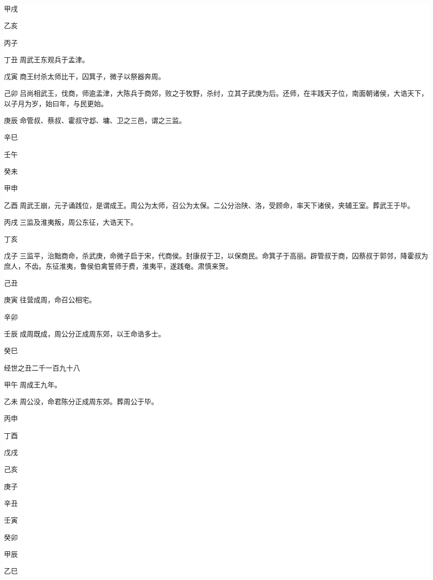 甲戌

乙亥

丙子

丁丑 周武王东观兵于孟津。

戊寅 商王纣杀太师比干，囚箕子，微子以祭器奔周。

己卯 吕尚相武王，伐商，师逾孟津，大陈兵于商郊，败之于牧野，杀纣，立其子武庚为后。还师，在丰践天子位，南面朝诸侯，大诰天下，以子月为岁，始曰年，与民更始。

庚辰 命管叔、蔡叔、霍叔守邶、墉、卫之三邑，谓之三监。

辛巳

壬午

癸未

甲申

乙酉 周武王崩，元子诵践位，是谓成王。周公为太师，召公为太保。二公分治陕、洛，受顾命，率天下诸侯，夹辅王室。葬武王于毕。

丙戌 三监及淮夷叛，周公东征，大诰天下。

丁亥

戊子 三监平，治黜商命，杀武庚，命微子启于宋，代商侯。封康叔于卫，以保商民。命箕子于高丽。辟管叔于商，囚蔡叔于郭邻，降霍叔为庶人，不齿。东征淮夷，鲁侯伯禽誓师于费，淮夷平，遂践奄。肃慎来贺。

己丑

庚寅 往营成周，命召公相宅。

辛卯

壬辰 成周既成，周公分正成周东郊，以王命诰多士。

癸巳

经世之丑二千一百九十八

甲午 周成王九年。

乙未 周公没，命君陈分正成周东郊。葬周公于毕。

丙申

丁酉

戊戌

己亥

庚子

辛丑

壬寅

癸卯

甲辰

乙巳
